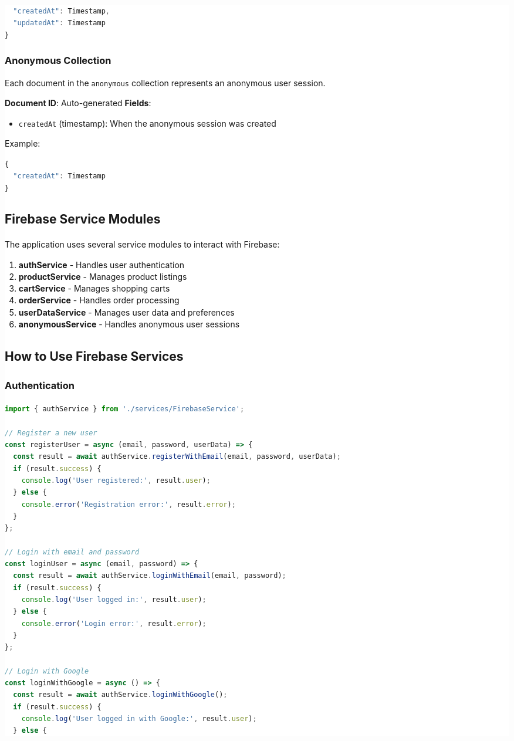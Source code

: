 ```javascript
  "createdAt": Timestamp,
  "updatedAt": Timestamp
}
```

### Anonymous Collection

Each document in the `anonymous` collection represents an anonymous user session.

**Document ID**: Auto-generated
**Fields**:
- `createdAt` (timestamp): When the anonymous session was created

Example:
```javascript
{
  "createdAt": Timestamp
}
```

## Firebase Service Modules

The application uses several service modules to interact with Firebase:

1. **authService** - Handles user authentication
2. **productService** - Manages product listings
3. **cartService** - Manages shopping carts
4. **orderService** - Handles order processing
5. **userDataService** - Manages user data and preferences
6. **anonymousService** - Handles anonymous user sessions

## How to Use Firebase Services

### Authentication

```javascript
import { authService } from './services/FirebaseService';

// Register a new user
const registerUser = async (email, password, userData) => {
  const result = await authService.registerWithEmail(email, password, userData);
  if (result.success) {
    console.log('User registered:', result.user);
  } else {
    console.error('Registration error:', result.error);
  }
};

// Login with email and password
const loginUser = async (email, password) => {
  const result = await authService.loginWithEmail(email, password);
  if (result.success) {
    console.log('User logged in:', result.user);
  } else {
    console.error('Login error:', result.error);
  }
};

// Login with Google
const loginWithGoogle = async () => {
  const result = await authService.loginWithGoogle();
  if (result.success) {
    console.log('User logged in with Google:', result.user);
  } else {
```